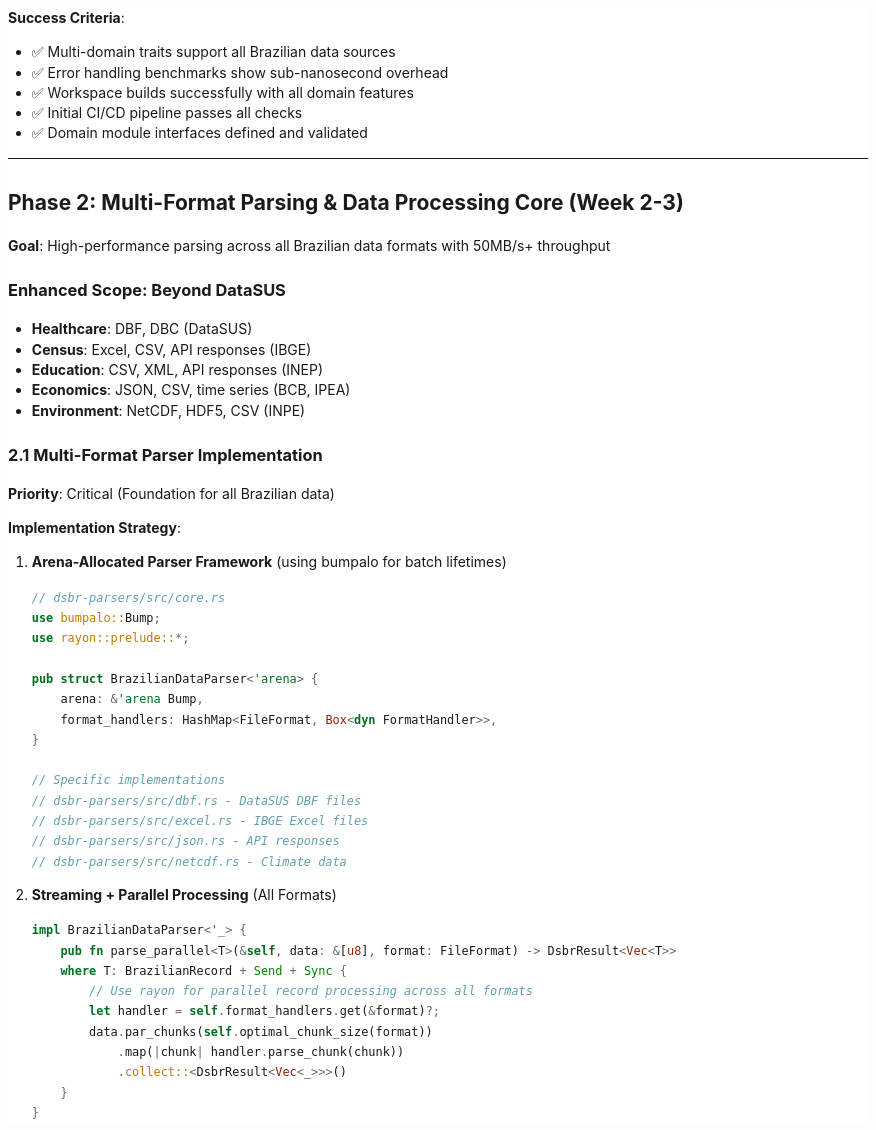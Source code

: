 **Success Criteria**:
- ✅ Multi-domain traits support all Brazilian data sources
- ✅ Error handling benchmarks show sub-nanosecond overhead
- ✅ Workspace builds successfully with all domain features
- ✅ Initial CI/CD pipeline passes all checks
- ✅ Domain module interfaces defined and validated

---

## Phase 2: Multi-Format Parsing & Data Processing Core (Week 2-3)
**Goal**: High-performance parsing across all Brazilian data formats with 50MB/s+ throughput

### **Enhanced Scope**: Beyond DataSUS
- **Healthcare**: DBF, DBC (DataSUS)
- **Census**: Excel, CSV, API responses (IBGE)
- **Education**: CSV, XML, API responses (INEP)
- **Economics**: JSON, CSV, time series (BCB, IPEA)
- **Environment**: NetCDF, HDF5, CSV (INPE)

### 2.1 Multi-Format Parser Implementation
**Priority**: Critical (Foundation for all Brazilian data)

**Implementation Strategy**:
1. **Arena-Allocated Parser Framework** (using bumpalo for batch lifetimes)
   ```rust
   // dsbr-parsers/src/core.rs
   use bumpalo::Bump;
   use rayon::prelude::*;
   
   pub struct BrazilianDataParser<'arena> {
       arena: &'arena Bump,
       format_handlers: HashMap<FileFormat, Box<dyn FormatHandler>>,
   }
   
   // Specific implementations
   // dsbr-parsers/src/dbf.rs - DataSUS DBF files
   // dsbr-parsers/src/excel.rs - IBGE Excel files
   // dsbr-parsers/src/json.rs - API responses
   // dsbr-parsers/src/netcdf.rs - Climate data
   ```

2. **Streaming + Parallel Processing** (All Formats)
   ```rust
   impl BrazilianDataParser<'_> {
       pub fn parse_parallel<T>(&self, data: &[u8], format: FileFormat) -> DsbrResult<Vec<T>>
       where T: BrazilianRecord + Send + Sync {
           // Use rayon for parallel record processing across all formats
           let handler = self.format_handlers.get(&format)?;
           data.par_chunks(self.optimal_chunk_size(format))
               .map(|chunk| handler.parse_chunk(chunk))
               .collect::<DsbrResult<Vec<_>>>()
       }
   }
   ```
